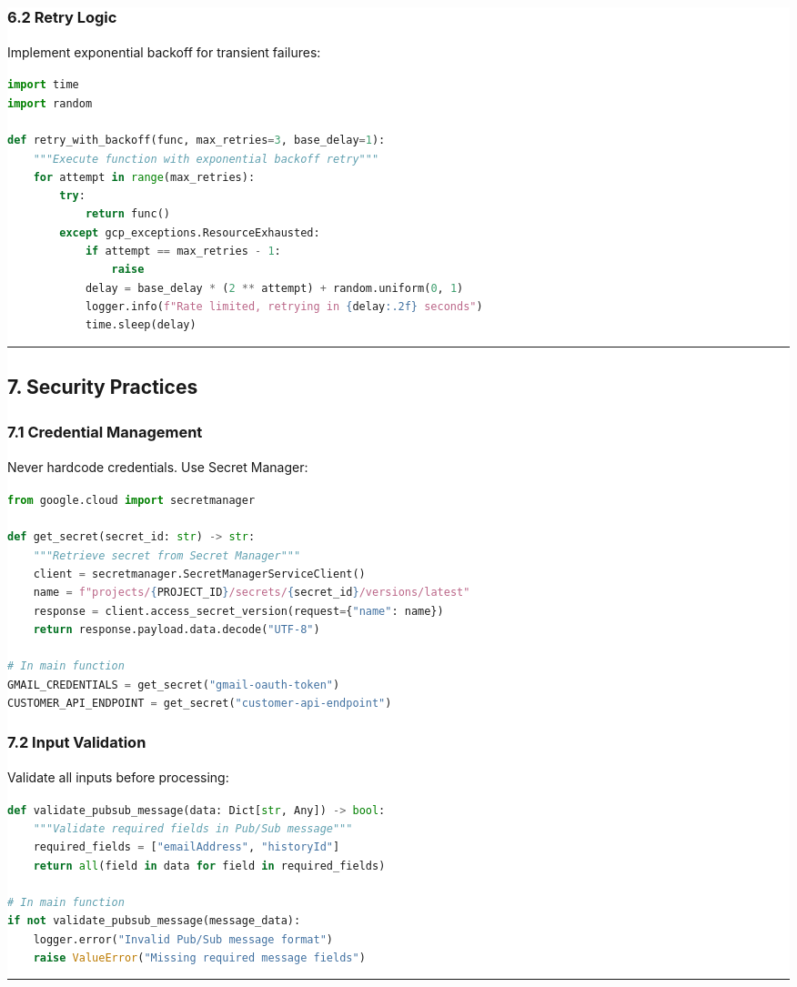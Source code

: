### **6.2 Retry Logic**
Implement exponential backoff for transient failures:
```python
import time
import random

def retry_with_backoff(func, max_retries=3, base_delay=1):
    """Execute function with exponential backoff retry"""
    for attempt in range(max_retries):
        try:
            return func()
        except gcp_exceptions.ResourceExhausted:
            if attempt == max_retries - 1:
                raise
            delay = base_delay * (2 ** attempt) + random.uniform(0, 1)
            logger.info(f"Rate limited, retrying in {delay:.2f} seconds")
            time.sleep(delay)
```

---
## **7. Security Practices**

### **7.1 Credential Management**
Never hardcode credentials. Use Secret Manager:
```python
from google.cloud import secretmanager

def get_secret(secret_id: str) -> str:
    """Retrieve secret from Secret Manager"""
    client = secretmanager.SecretManagerServiceClient()
    name = f"projects/{PROJECT_ID}/secrets/{secret_id}/versions/latest"
    response = client.access_secret_version(request={"name": name})
    return response.payload.data.decode("UTF-8")

# In main function
GMAIL_CREDENTIALS = get_secret("gmail-oauth-token")
CUSTOMER_API_ENDPOINT = get_secret("customer-api-endpoint")
```

### **7.2 Input Validation**
Validate all inputs before processing:
```python
def validate_pubsub_message(data: Dict[str, Any]) -> bool:
    """Validate required fields in Pub/Sub message"""
    required_fields = ["emailAddress", "historyId"]
    return all(field in data for field in required_fields)

# In main function
if not validate_pubsub_message(message_data):
    logger.error("Invalid Pub/Sub message format")
    raise ValueError("Missing required message fields")
```

---